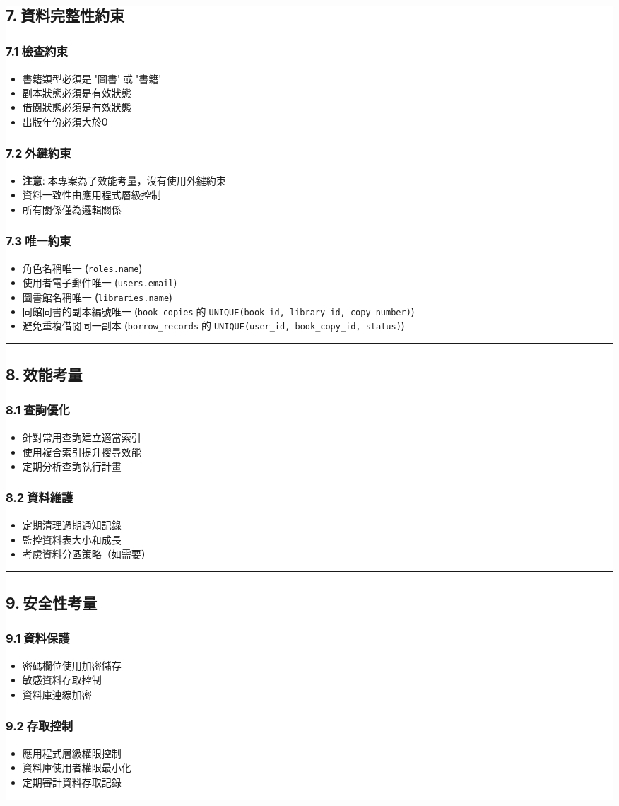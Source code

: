 
## 7. 資料完整性約束

### 7.1 檢查約束
- 書籍類型必須是 '圖書' 或 '書籍'
- 副本狀態必須是有效狀態
- 借閱狀態必須是有效狀態
- 出版年份必須大於0

### 7.2 外鍵約束
- **注意**: 本專案為了效能考量，沒有使用外鍵約束
- 資料一致性由應用程式層級控制
- 所有關係僅為邏輯關係

### 7.3 唯一約束
- 角色名稱唯一 (`roles.name`)
- 使用者電子郵件唯一 (`users.email`)
- 圖書館名稱唯一 (`libraries.name`)
- 同館同書的副本編號唯一 (`book_copies` 的 `UNIQUE(book_id, library_id, copy_number)`)
- 避免重複借閱同一副本 (`borrow_records` 的 `UNIQUE(user_id, book_copy_id, status)`)

---

## 8. 效能考量

### 8.1 查詢優化
- 針對常用查詢建立適當索引
- 使用複合索引提升搜尋效能
- 定期分析查詢執行計畫

### 8.2 資料維護
- 定期清理過期通知記錄
- 監控資料表大小和成長
- 考慮資料分區策略（如需要）

---

## 9. 安全性考量

### 9.1 資料保護
- 密碼欄位使用加密儲存
- 敏感資料存取控制
- 資料庫連線加密

### 9.2 存取控制
- 應用程式層級權限控制
- 資料庫使用者權限最小化
- 定期審計資料存取記錄

---